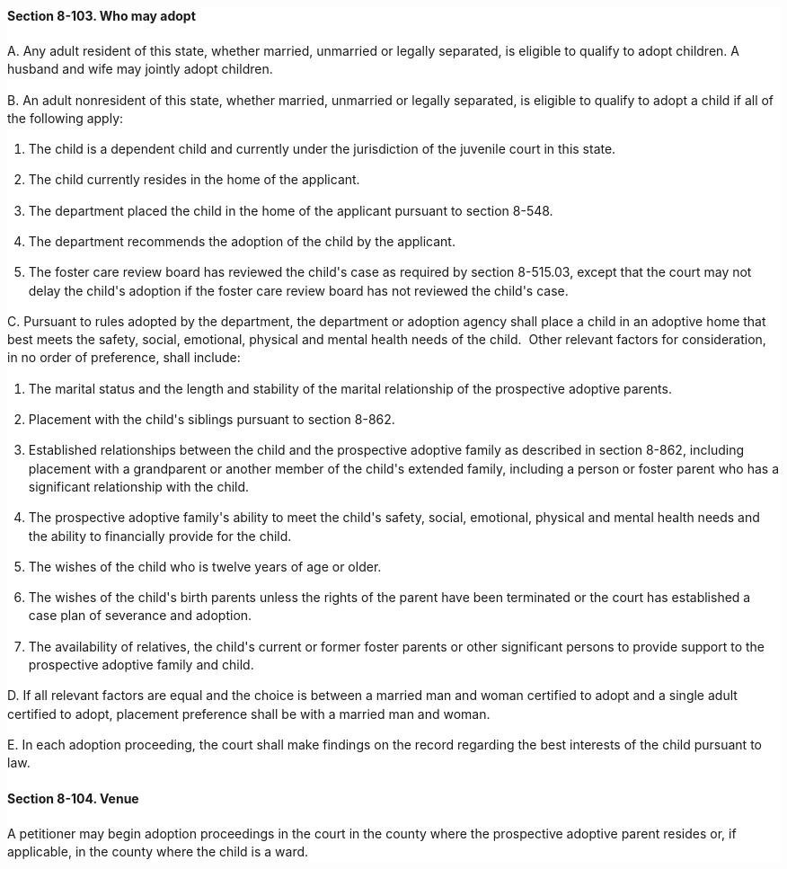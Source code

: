 #### Section 8-103. Who may adopt

A. Any adult resident of this state, whether married, unmarried or legally separated, is eligible to qualify to adopt children. A husband and wife may jointly adopt children.

B. An adult nonresident of this state, whether married, unmarried or legally separated, is eligible to qualify to adopt a child if all of the following apply:

1. The child is a dependent child and currently under the jurisdiction of the juvenile court in this state.

2. The child currently resides in the home of the applicant.

3. The department placed the child in the home of the applicant pursuant to section 8-548.

4. The department recommends the adoption of the child by the applicant.

5. The foster care review board has reviewed the child's case as required by section 8-515.03, except that the court may not delay the child's adoption if the foster care review board has not reviewed the child's case.

C. Pursuant to rules adopted by the department, the department or adoption agency shall place a child in an adoptive home that best meets the safety, social, emotional, physical and mental health needs of the child.  Other relevant factors for consideration, in no order of preference, shall include:

1. The marital status and the length and stability of the marital relationship of the prospective adoptive parents.

2. Placement with the child's siblings pursuant to section 8-862.

3. Established relationships between the child and the prospective adoptive family as described in section 8-862, including placement with a grandparent or another member of the child's extended family, including a person or foster parent who has a significant relationship with the child.

4. The prospective adoptive family's ability to meet the child's safety, social, emotional, physical and mental health needs and the ability to financially provide for the child.

5. The wishes of the child who is twelve years of age or older.

6. The wishes of the child's birth parents unless the rights of the parent have been terminated or the court has established a case plan of severance and adoption.

7. The availability of relatives, the child's current or former foster parents or other significant persons to provide support to the prospective adoptive family and child.

D. If all relevant factors are equal and the choice is between a married man and woman certified to adopt and a single adult certified to adopt, placement preference shall be with a married man and woman.

E. In each adoption proceeding, the court shall make findings on the record regarding the best interests of the child pursuant to law.

 

#### Section 8-104. Venue

A petitioner may begin adoption proceedings in the court in the county where the prospective adoptive parent resides or, if applicable, in the county where the child is a ward.
